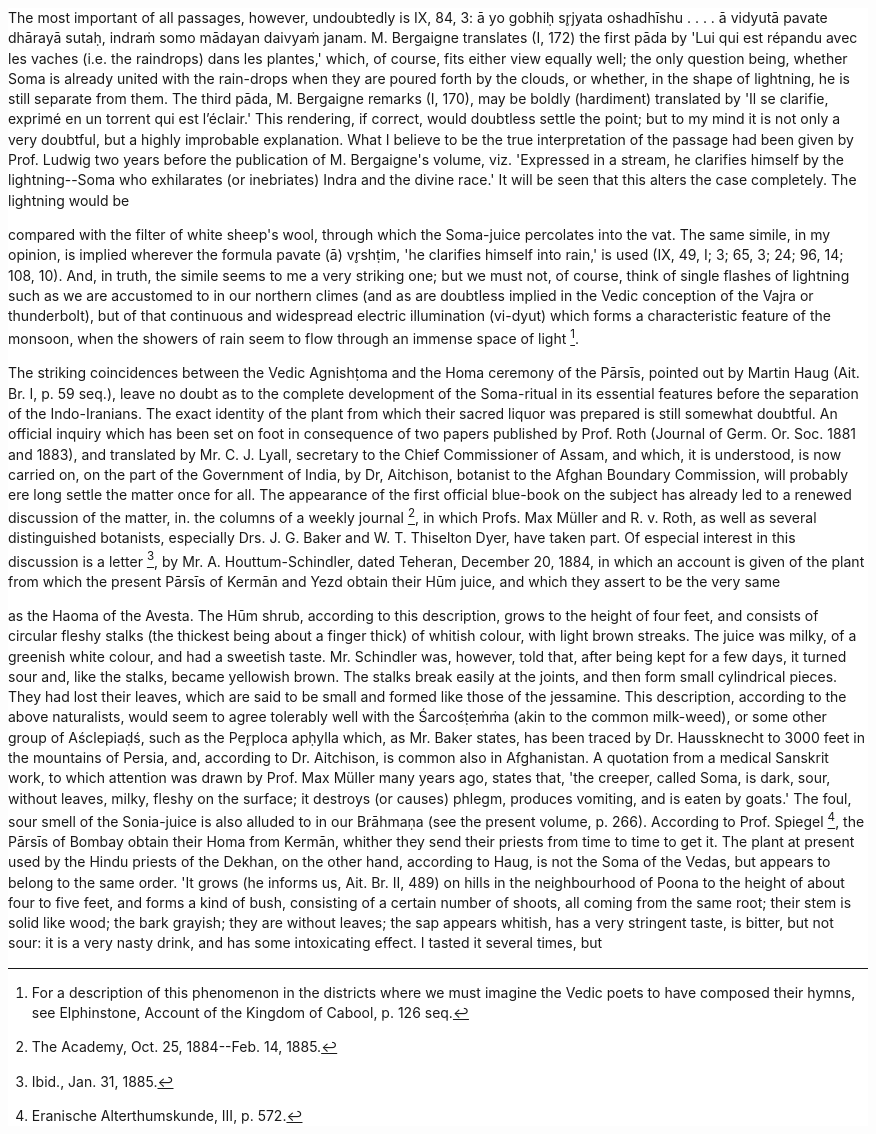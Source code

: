 The most important of all passages, however, undoubtedly is IX, 84, 3: ā yo gobhiḥ sr̥jyata oshadhīshu . . . . ā vidyutā pavate dhārayā sutaḥ, indraṁ somo mādayan daivyaṁ janam. M. Bergaigne translates (I, 172) the first pāda by 'Lui qui est répandu avec les vaches (i.e. the raindrops) dans les plantes,' which, of course, fits either view equally well; the only question being, whether Soma is already united with the rain-drops when they are poured forth by the clouds, or whether, in the shape of lightning, he is still separate from them. The third pāda, M. Bergaigne remarks (I, 170), may be boldly (hardiment) translated by 'Il se clarifie, exprimé en un torrent qui est l’éclair.' This rendering, if correct, would doubtless settle the point; but to my mind it is not only a very doubtful, but a highly improbable explanation. What I believe to be the true interpretation of the passage had been given by Prof. Ludwig two years before the publication of M. Bergaigne's volume, viz. 'Expressed in a stream, he clarifies himself by the lightning--Soma who exhilarates (or inebriates) Indra and the divine race.' It will be seen that this alters the case completely. The lightning would be

compared with the filter of white sheep's wool, through which the Soma-juice percolates into the vat. The same simile, in my opinion, is implied wherever the formula pavate (ā) vr̥shṭim, 'he clarifies himself into rain,' is used (IX, 49, I; 3; 65, 3; 24; 96, 14; 108, 10). And, in truth, the simile seems to me a very striking one; but we must not, of course, think of single flashes of lightning such as we are accustomed to in our northern climes (and as are doubtless implied in the Vedic conception of the Vajra or thunderbolt), but of that continuous and widespread electric illumination (vi-dyut) which forms a characteristic feature of the monsoon, when the showers of rain seem to flow through an immense space of light [^fn_14].

[^fn_14]: For a description of this phenomenon in the districts where we must imagine the Vedic poets to have composed their hymns, see Elphinstone, Account of the Kingdom of Cabool, p. 126 seq.

The striking coincidences between the Vedic Agnishṭoma and the Homa ceremony of the Pārsīs, pointed out by Martin Haug (Ait. Br. I, p. 59 seq.), leave no doubt as to the complete development of the Soma-ritual in its essential features before the separation of the Indo-Iranians. The exact identity of the plant from which their sacred liquor was prepared is still somewhat doubtful. An official inquiry which has been set on foot in consequence of two papers published by Prof. Roth (Journal of Germ. Or. Soc. 1881 and 1883), and translated by Mr. C. J. Lyall, secretary to the Chief Commissioner of Assam, and which, it is understood, is now carried on, on the part of the Government of India, by Dr, Aitchison, botanist to the Afghan Boundary Commission, will probably ere long settle the matter once for all. The appearance of the first official blue-book on the subject has already led to a renewed discussion of the matter, in. the columns of a weekly journal [^fn_15], in which Profs. Max Müller and R. v. Roth, as well as several distinguished botanists, especially Drs. J. G. Baker and W. T. Thiselton Dyer, have taken part. Of especial interest in this discussion is a letter [^fn_16], by Mr. A. Houttum-Schindler, dated Teheran, December 20, 1884, in which an account is given of the plant from which the present Pārsīs of Kermān and Yezd obtain their Hūm juice, and which they assert to be the very same

[^fn_15]: The Academy, Oct. 25, 1884--Feb. 14, 1885.

[^fn_16]: Ibid., Jan. 31, 1885.

as the Haoma of the Avesta. The Hūm shrub, according to this description, grows to the height of four feet, and consists of circular fleshy stalks (the thickest being about a finger thick) of whitish colour, with light brown streaks. The juice was milky, of a greenish white colour, and had a sweetish taste. Mr. Schindler was, however, told that, after being kept for a few days, it turned sour and, like the stalks, became yellowish brown. The stalks break easily at the joints, and then form small cylindrical pieces. They had lost their leaves, which are said to be small and formed like those of the jessamine. This description, according to the above naturalists, would seem to agree tolerably well with the Śarcośṭeṁṁa (akin to the common milk-weed), or some other group of Aśclepiaḍś, such as the Per̥ploca apḥylla which, as Mr. Baker states, has been traced by Dr. Haussknecht to 3000 feet in the mountains of Persia, and, according to Dr. Aitchison, is common also in Afghanistan. A quotation from a medical Sanskrit work, to which attention was drawn by Prof. Max Müller many years ago, states that, 'the creeper, called Soma, is dark, sour, without leaves, milky, fleshy on the surface; it destroys (or causes) phlegm, produces vomiting, and is eaten by goats.' The foul, sour smell of the Sonia-juice is also alluded to in our Brāhmaṇa (see the present volume, p. 266). According to Prof. Spiegel [^fn_17], the Pārsīs of Bombay obtain their Homa from Kermān, whither they send their priests from time to time to get it. The plant at present used by the Hindu priests of the Dekhan, on the other hand, according to Haug, is not the Soma of the Vedas, but appears to belong to the same order. 'It grows (he informs us, Ait. Br. II, 489) on hills in the neighbourhood of Poona to the height of about four to five feet, and forms a kind of bush, consisting of a certain number of shoots, all coming from the same root; their stem is solid like wood; the bark grayish; they are without leaves; the sap appears whitish, has a very stringent taste, is bitter, but not sour: it is a very nasty drink, and has some intoxicating effect. I tasted it several times, but


[^fn_0]: Or, as the vessel containing the divine Soma, the drink conferring immortality.
[^fn_1]: See, for instance, Śat. Br. I, 6, 4, 5 seq. Possibly also the shape of the 'horned moon' may have facilitated the attribution. to that luminary of a hull-like nature such as is ascribed to Soma; though a similar attribution, it is true, is made in the case of other heavenly objects whose outward appearance offers no such points of comparison.
[^fn_2]: M. A. Barth, The Vedic Religions, p. 27, on the other hand, is of opinion that this identification goes back to Indo-European times.
[^fn_3]: St. Petersburg Dict. s. v. According to A. Kuhn, the two myths of the descent of Fire and of the divine Liquor spring from one and the same conception, whence the spark of fire is conceived as a drop. 'Herabkunft,' p. 161.
[^fn_4]: Kuhn's Zeitsch. f. Vergl. Spr. XVI, p. 183 seq.
[^fn_5]: M. Bergaigne, II, p. 249, identifies with Sūrya's daughter the girl (? Apālā) who, going to the water, found Soma, and took him home, saying, 'I'll press thee for Indra!' On this hymn see Prof. Aufrecht, Ind. Stud. IV, 1 seq.
[^fn_6]: On this hymn see A. Weber, Ind. Stud. V, 178 seq.; J. Ehni, Zeitsch. der D. M. G. XXXIII, p. 166 seq.
[^fn_7]: Udhani, lit, in, or on, the udder (whence Soma is milked, i.e. the sky).
[^fn_8]: Cf. Spiegel, Eranische Alterthumskunde, II, p. 114.
[^fn_9]: Cf. A. Bergaigne, Religion Védique, II, 253. In the Brāhmaṇas it is not Soma, but the pressing-stone, that is identified with the Vajra.
[^fn_10]: Prof. Ludwig proposes to read 'va'grāt' instead of 'vajro,' thus 'more beautiful than Indra's beautiful thunderbolt.' But even if we retain the received reading, 'vapushaḥ' might refer to the (real) thunderbolt; though, of course, it may also be taken as referring either to the sun, or to Agni, or to some other deity or heavenly object.
[^fn_11]: Cf. A. Bergaigne, II, 251.
[^fn_12]: For the same reason I find it impossible to accept M. Bergaigne's interpretation of the hymn IV, 27, put forward at the end of his work (vol. iii, p. 322 seq.). According to that interpretation, Soma, in the first verse, declares that he himself flew forth from his prison as an eagle; and then, in the second verse--as it were reproving those who might imagine the eagle to be a different being from himself--he adds, 'It was not he (the eagle) that bore me away with ease, but I triumphed by my own cleverness and bravery!' I am afraid this critical specimen of the feathered tribe will not find many admirers among  prosaic Sanskritists. I should prefer, with Prof. Roth, to read 'nir ádīyat' instead of 'nir adīyam,' unless it were possible to read 'śyenajavásā' instead of 'śyenó javásā.' M. Koulikovski, in the paper referred to, throws the hymns IV, 26 and 27 together, and takes them as a sort of mytho-critical controversy between the god Soma and some other person (perhaps the author himself), advocating two different versions of the Soma-myth, viz. Soma contending that it was himself who brought the divine plant, while his interlocutor ('who has the last word in the hymn') maintains that it was brought by a falcon. Thus, according to this scholar, the falcon was already (!) distinguished from Soma; and these two hymns 'are, as it were, an echo of a religious, or rather mythological dispute, which had divided the theologians of the Vedic epoch.' Perhaps Prof. Oldenberg's theory of Ākhyāta-hymns, or detached pieces of poetry connected by prose narratives, might have a chance with these hymns.
[^fn_13]: Cp. IX, 100, 3: 'Send forth mind-yoked thought, as the thunder sends forth rain.'
[^fn_17]: Eranische Alterthumskunde, III, p. 572.
[^fn_18]: Especially Śarcośṭeṁṁa iṇṭerṁeḍiuṁ, Ś. breviśṭijṁa, and Ś. viṁiṇale (or Asclepias acida). See R. Roth, Zeitsch. der D. Morg. Ges. vol. xxxv, p. 681 seq.
[^fn_19]: American Journal of Philology, vol. iii, pp. 391-410; Proceedings of the American Oriental Society, October 18S2, p. xiv seq.
[^fn_20]: Or perhaps the lower shell which represents the earth, being as it were a symbol of firmness and safety.
[^fn_21]: Professor Max Müller has been kind enough to send me a number of passages from Upanishads and Āraṇyakas, in which ātman has the sense of 'body, trunk,' and is usually explained in the commentaries by śarīra (ātmānaḥ = śarīrāvayavāḥ, Br̥hadār. Up. I, 1, 2, 7). The adverb adhyātmam, he remarks, always means 'with reference to the body;' cf. Taitt. Up. I, 7; Śat. Br. , the present volume, , note .
[^fn_22]: See Grassmann, Wörterbuch s. v.; M. Bergaigne, III, 334, takes this passage to supply the etymology of the word.